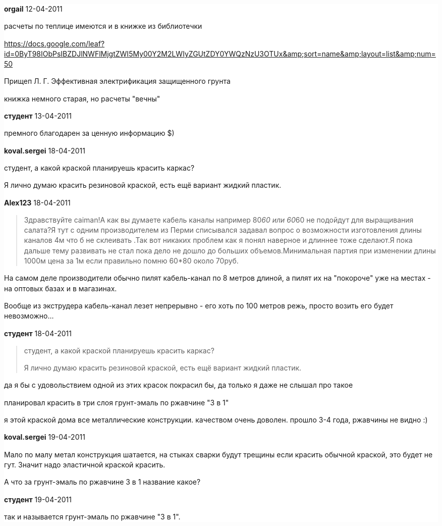 
**orgail** 12-04-2011

расчеты по теплице имеются и в книжке из библиотечки

https://docs.google.com/leaf?id=0ByT98IObPsIBZDJlNWFlMjgtZWI5My00Y2M2LWIyZGUtZDY0YWQzNzU3OTUx&amp;sort=name&amp;layout=list&amp;num=50

Прищеп Л. Г. Эффективная электрификация защищенного грунта

книжка немного старая, но расчеты "вечны"


**студент** 13-04-2011

премного благодарен за ценную информацию $)


**koval.sergei** 18-04-2011

студент, а какой краской планируешь красить каркас?

Я лично думаю красить резиновой краской, есть ещё вариант жидкий пластик.


**Alex123** 18-04-2011

> Здравствуйте caiman!А как вы думаете кабель каналы например 80*60 или 60*60 не подойдут для выращивания салата?Я тут с одним производителем из Перми списывался задавал вопрос о возможности изготовления длины каналов 4м что б не склеивать .Так вот никаких проблем как я понял наверное и длиннее тоже сделают.Я пока дальше тему развивать не стал пока дело не дошло до больших объемов.Минимальная партия при изменении длины 1000м цена за 1м если правильно помню 60*80 около 70руб.

На самом деле производители обычно пилят кабель-канал по 8 метров длиной, а пилят их на "покороче" уже на местах - на оптовых базах и в магазинах.

Вообще из экструдера кабель-канал лезет непрерывно - его хоть по 100 метров режь, просто возить его будет невозможно...


**студент** 18-04-2011

> студент, а какой краской планируешь красить каркас?
> 
> Я лично думаю красить резиновой краской, есть ещё вариант жидкий пластик.

да я бы с удовольствием одной из этих красок покрасил бы, да только я даже не слышал про такое

планировал красить в три слоя грунт-эмаль по ржавчине "3 в 1"

я этой краской дома все металлические конструкции. качеством очень доволен. прошло 3-4 года, ржавчины не видно :)


**koval.sergei** 19-04-2011

Мало по малу метал конструкция шатается, на стыках сварки будут трещины если красить обычной краской, это будет не гут. Значит надо эластичной краской красить.

А что за грунт-эмаль по ржавчине 3 в 1 название какое?


**студент** 19-04-2011

так и называется грунт-эмаль по ржавчине "3 в 1".
